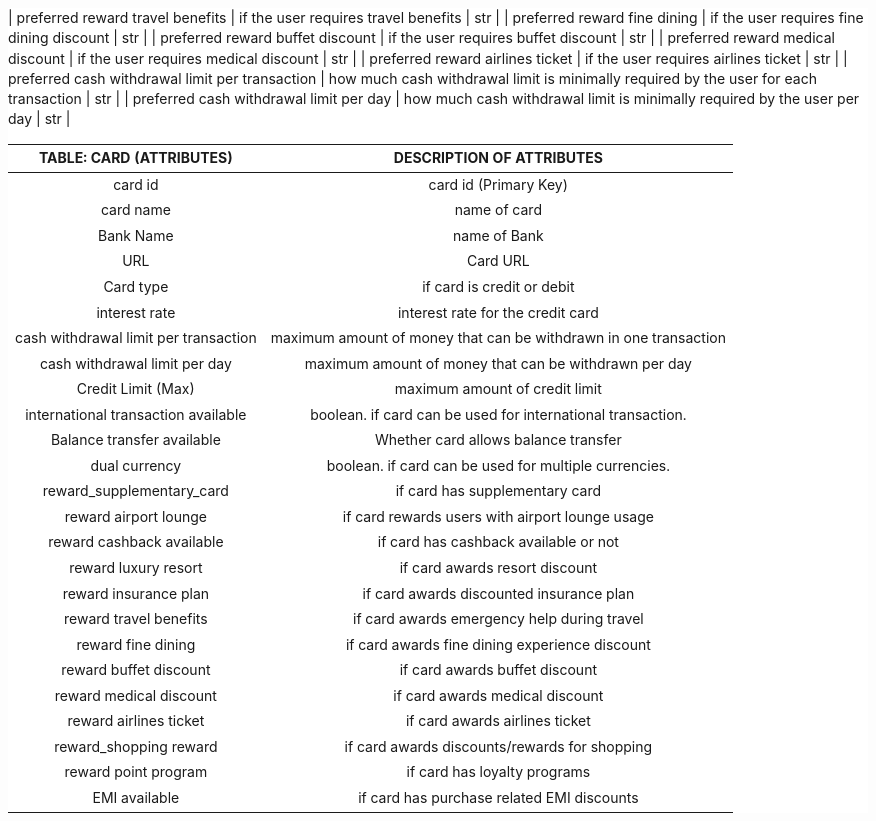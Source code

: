 |        preferred reward travel benefits         |             if the user requires travel benefits             | str       |
|          preferred reward fine dining           |          if the user requires fine dining discount           | str       |
|        preferred reward buffet discount         |             if the user requires buffet discount             | str       |
|        preferred reward medical discount        |            if the user requires medical discount             | str       |
|        preferred reward airlines ticket         |             if the user requires airlines ticket             | str       |
| preferred cash withdrawal limit per transaction | how much cash withdrawal limit is minimally required by the user for each transaction | str       |
|     preferred cash withdrawal limit per day     | how much cash withdrawal limit is minimally required by the user per day | str       |





|       TABLE: CARD (ATTRIBUTES)        |                  DESCRIPTION OF ATTRIBUTES                   |
| :-----------------------------------: | :----------------------------------------------------------: |
|                card id                |                    card id (Primary Key)                     |
|               card name               |                         name of card                         |
|               Bank Name               |                         name of Bank                         |
|                  URL                  |                           Card URL                           |
|               Card type               |                  if card is credit or debit                  |
|             interest rate             |              interest rate for the credit card               |
| cash withdrawal limit per transaction | maximum amount of money that can be withdrawn in one transaction |
|     cash withdrawal limit per day     |    maximum amount of money that can be withdrawn per day     |
|          Credit Limit (Max)           |                maximum amount of credit limit                |
|  international transaction available  | boolean. if card can be used for international transaction.  |
|      Balance transfer available       |             Whether card allows balance transfer             |
|             dual currency             |    boolean. if card can be used for multiple currencies.     |
|       reward_supplementary_card       |                if card has supplementary card                |
|         reward airport lounge         |       if card rewards users with airport lounge usage        |
|       reward cashback available       |            if card has cashback available or not             |
|         reward luxury resort          |                if card awards resort discount                |
|         reward insurance plan         |           if card awards discounted insurance plan           |
|        reward travel benefits         |         if card awards emergency help during travel          |
|          reward fine dining           |        if card awards fine dining experience discount        |
|        reward buffet discount         |                if card awards buffet discount                |
|        reward medical discount        |               if card awards medical discount                |
|        reward airlines ticket         |                if card awards airlines ticket                |
|        reward_shopping reward         |        if card awards discounts/rewards for shopping         |
|         reward point program          |                 if card has loyalty programs                 |
|             EMI available             |          if card has purchase related EMI discounts          |

